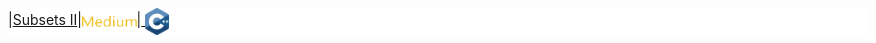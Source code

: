 |[Subsets II](./Subsets%20II)|<img src="https://github.com/AnasImloul/Leetcode-Solutions/blob/main/icons/medium.svg" height="12px" align="center"/>|<a href="./Subsets%20II/Subsets%20II.cpp">
<img src="https://github.com/AnasImloul/Leetcode-Solutions/blob/main/icons/c%2B%2B.svg" width="24px" align="center"/></a>&nbsp;&nbsp;&nbsp;&nbsp;<a href="./Subsets%20II/Subsets%20II.java">
